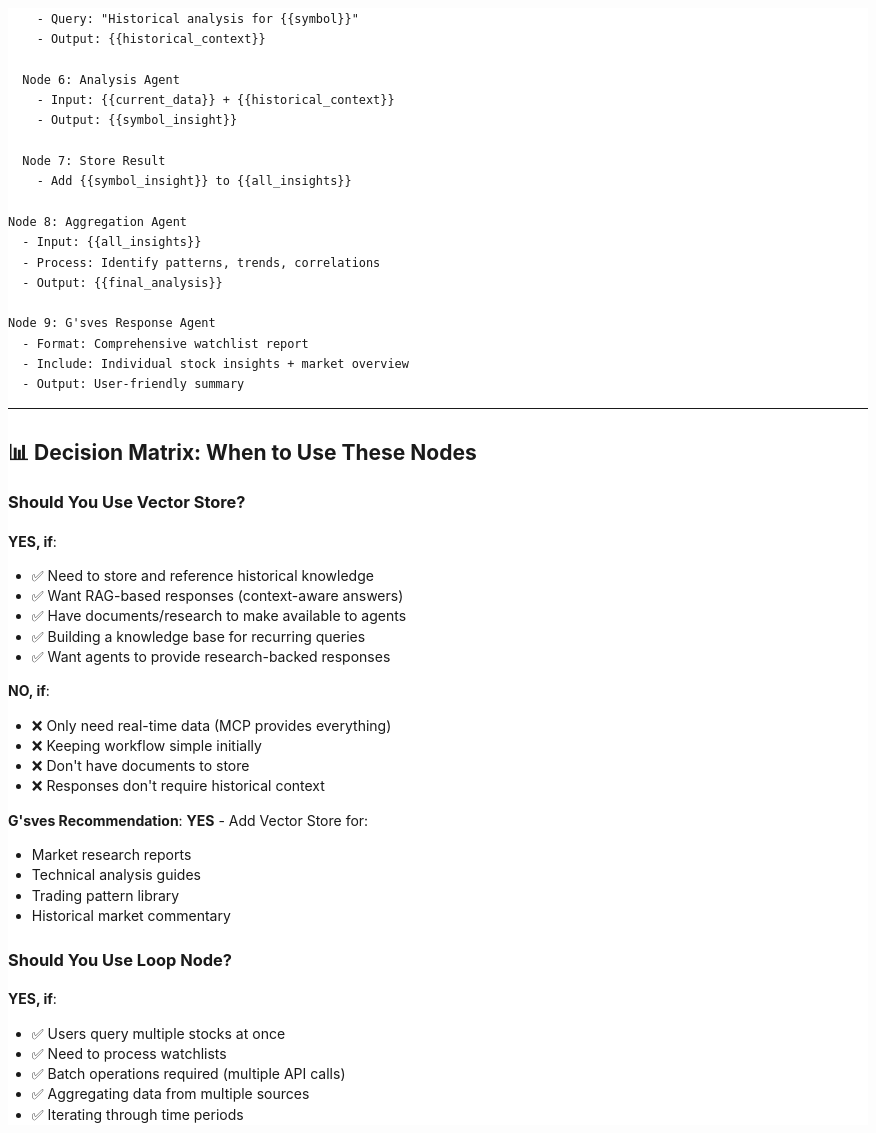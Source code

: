 ```
    - Query: "Historical analysis for {{symbol}}"
    - Output: {{historical_context}}

  Node 6: Analysis Agent
    - Input: {{current_data}} + {{historical_context}}
    - Output: {{symbol_insight}}

  Node 7: Store Result
    - Add {{symbol_insight}} to {{all_insights}}

Node 8: Aggregation Agent
  - Input: {{all_insights}}
  - Process: Identify patterns, trends, correlations
  - Output: {{final_analysis}}

Node 9: G'sves Response Agent
  - Format: Comprehensive watchlist report
  - Include: Individual stock insights + market overview
  - Output: User-friendly summary
```

---

## 📊 Decision Matrix: When to Use These Nodes

### Should You Use Vector Store?

**YES, if**:
- ✅ Need to store and reference historical knowledge
- ✅ Want RAG-based responses (context-aware answers)
- ✅ Have documents/research to make available to agents
- ✅ Building a knowledge base for recurring queries
- ✅ Want agents to provide research-backed responses

**NO, if**:
- ❌ Only need real-time data (MCP provides everything)
- ❌ Keeping workflow simple initially
- ❌ Don't have documents to store
- ❌ Responses don't require historical context

**G'sves Recommendation**: **YES** - Add Vector Store for:
- Market research reports
- Technical analysis guides
- Trading pattern library
- Historical market commentary

### Should You Use Loop Node?

**YES, if**:
- ✅ Users query multiple stocks at once
- ✅ Need to process watchlists
- ✅ Batch operations required (multiple API calls)
- ✅ Aggregating data from multiple sources
- ✅ Iterating through time periods
